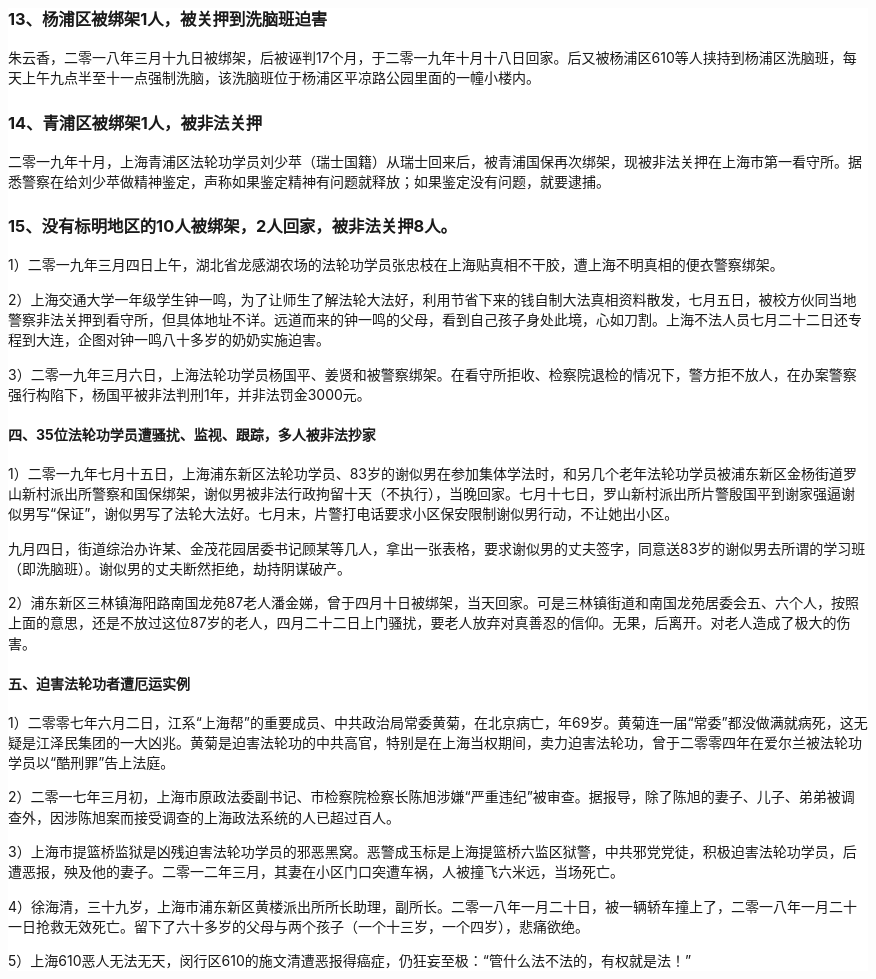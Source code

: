  <h3>
  13、杨浦区被绑架1人，被关押到洗脑班迫害
 </h3>
 <p>
  朱云香，二零一八年三月十九日被绑架，后被诬判17个月，于二零一九年十月十八日回家。后又被杨浦区610等人挟持到杨浦区洗脑班，每天上午九点半至十一点强制洗脑，该洗脑班位于杨浦区平凉路公园里面的一幢小楼内。
 </p>
 <h3>
  14、青浦区被绑架1人，被非法关押
 </h3>
 <p>
  二零一九年十月，上海青浦区法轮功学员刘少苹（瑞士国籍）从瑞士回来后，被青浦国保再次绑架，现被非法关押在上海市第一看守所。据悉警察在给刘少苹做精神鉴定，声称如果鉴定精神有问题就释放；如果鉴定没有问题，就要逮捕。
 </p>
 <h3>
  15、没有标明地区的10人被绑架，2人回家，被非法关押8人。
 </h3>
 <p>
  1）二零一九年三月四日上午，湖北省龙感湖农场的法轮功学员张忠枝在上海贴真相不干胶，遭上海不明真相的便衣警察绑架。
 </p>
 <p>
  2）上海交通大学一年级学生钟一鸣，为了让师生了解法轮大法好，利用节省下来的钱自制大法真相资料散发，七月五日，被校方伙同当地警察非法关押到看守所，但具体地址不详。远道而来的钟一鸣的父母，看到自己孩子身处此境，心如刀割。上海不法人员七月二十二日还专程到大连，企图对钟一鸣八十多岁的奶奶实施迫害。
 </p>
 <p>
  3）二零一九年三月六日，上海法轮功学员杨国平、姜贤和被警察绑架。在看守所拒收、检察院退检的情况下，警方拒不放人，在办案警察强行构陷下，杨国平被非法判刑1年，并非法罚金3000元。
 </p>
 <h4>
  四、35位法轮功学员遭骚扰、监视、跟踪，多人被非法抄家
 </h4>
 <p>
  1）二零一九年七月十五日，上海浦东新区法轮功学员、83岁的谢似男在参加集体学法时，和另几个老年法轮功学员被浦东新区金杨街道罗山新村派出所警察和国保绑架，谢似男被非法行政拘留十天（不执行），当晚回家。七月十七日，罗山新村派出所片警殷国平到谢家强逼谢似男写“保证”，谢似男写了法轮大法好。七月末，片警打电话要求小区保安限制谢似男行动，不让她出小区。
 </p>
 <p>
  九月四日，街道综治办许某、金茂花园居委书记顾某等几人，拿出一张表格，要求谢似男的丈夫签字，同意送83岁的谢似男去所谓的学习班（即洗脑班）。谢似男的丈夫断然拒绝，劫持阴谋破产。
 </p>
 <p>
  2）浦东新区三林镇海阳路南国龙苑87老人潘金娣，曾于四月十日被绑架，当天回家。可是三林镇街道和南国龙苑居委会五、六个人，按照上面的意思，还是不放过这位87岁的老人，四月二十二日上门骚扰，要老人放弃对真善忍的信仰。无果，后离开。对老人造成了极大的伤害。
 </p>
 <h4>
  <b>
   五、迫害法轮功者遭厄运实例
  </b>
 </h4>
 <p>
  1）二零零七年六月二日，江系“上海帮”的重要成员、中共政治局常委黄菊，在北京病亡，年69岁。黄菊连一届“常委”都没做满就病死，这无疑是江泽民集团的一大凶兆。黄菊是迫害法轮功的中共高官，特别是在上海当权期间，卖力迫害法轮功，曾于二零零四年在爱尔兰被法轮功学员以“酷刑罪”告上法庭。
 </p>
 <p>
  2）二零一七年三月初，上海市原政法委副书记、市检察院检察长陈旭涉嫌“严重违纪”被审查。据报导，除了陈旭的妻子、儿子、弟弟被调查外，因涉陈旭案而接受调查的上海政法系统的人已超过百人。
 </p>
 <p>
  3）上海市提篮桥监狱是凶残迫害法轮功学员的邪恶黑窝。恶警成玉标是上海提篮桥六监区狱警，中共邪党党徒，积极迫害法轮功学员，后遭恶报，殃及他的妻子。二零一二年三月，其妻在小区门口突遭车祸，人被撞飞六米远，当场死亡。
 </p>
 <p>
  4）徐海清，三十九岁，上海市浦东新区黄楼派出所所长助理，副所长。二零一八年一月二十日，被一辆轿车撞上了，二零一八年一月二十一日抢救无效死亡。留下了六十多岁的父母与两个孩子（一个十三岁，一个四岁），悲痛欲绝。
 </p>
 <p>
  5）上海610恶人无法无天，闵行区610的施文清遭恶报得癌症，仍狂妄至极：“管什么法不法的，有权就是法！”
 </p>